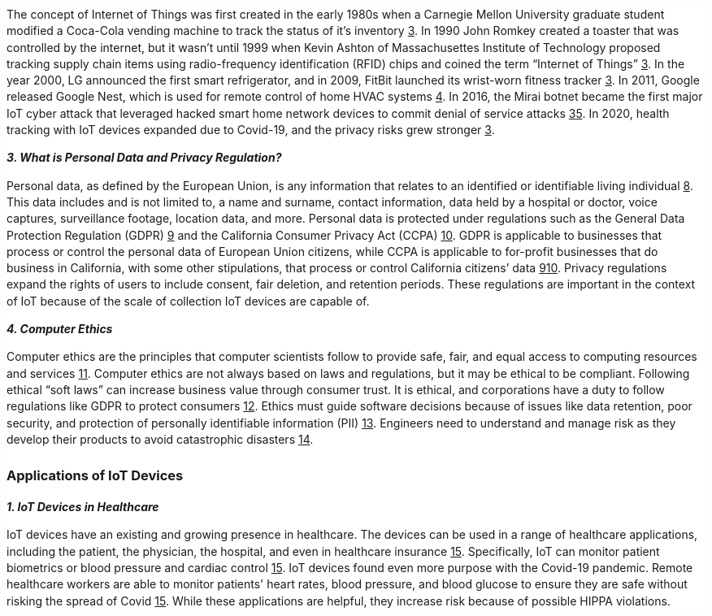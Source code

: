 The concept of Internet of Things was first created in the early 1980s when a Carnegie Mellon University graduate student modified a Coca-Cola vending machine to track the status of it’s inventory [3](https://simplisafe.com/). In 1990 John Romkey created a toaster that was controlled by the internet, but it wasn’t until 1999 when Kevin Ashton of Massachusettes Institute of Technology proposed tracking supply chain items using radio-frequency identification (RFID) chips and coined the term “Internet of Things” [3](https://simplisafe.com/). In the year 2000, LG announced  the first smart refrigerator, and in 2009, FitBit launched its wrist-worn fitness tracker [3](https://simplisafe.com/). In 2011, Google released Google Nest, which is used for remote control of home HVAC systems [4](https://ring.com/). In 2016, the Mirai botnet became the first major IoT cyber attack that leveraged hacked smart home network devices to commit denial of service attacks [3](https://simplisafe.com/)[5](https://www.amazon.com/b?ie=UTF8&node=23608571011). In 2020, health tracking with IoT devices expanded due to Covid-19, and the privacy risks grew stronger [3](https://simplisafe.com/). 

***3. What is Personal Data and Privacy Regulation?***

Personal data, as defined by the European Union, is any information that relates to an identified or identifiable living individual [8](https://www.cloudflare.com/learning/ddos/glossary/mirai-botnet/). This data includes and is not limited to, a name and surname, contact information, data held by a hospital or doctor, voice captures, surveillance footage, location data, and more. Personal data is protected under regulations such as the General Data Protection Regulation (GDPR) [9](https://ssrn.com/abstract=998565) and the California Consumer Privacy Act (CCPA) [10](https://doi.org/10.1016/j.clsr.2018.02.002). GDPR is applicable to businesses that process or control the personal data of European Union citizens, while CCPA is applicable to for-profit businesses that do business in California, with some other stipulations, that process or control California citizens’ data [9](https://ssrn.com/abstract=998565)[10](https://doi.org/10.1016/j.clsr.2018.02.002). Privacy regulations expand the rights of users to include consent, fair deletion, and retention periods. These regulations are important in the context of IoT because of the scale of collection IoT devices are capable of. 

***4. Computer Ethics***

Computer ethics are the principles that computer scientists follow to provide safe, fair, and equal access to computing resources and services [11](https://www.keyfactor.com/education-center/iot-device-security/). Computer ethics are not always based on laws and regulations, but it may be ethical to be compliant. Following ethical “soft laws” can increase business value through consumer trust. It is ethical, and corporations have a duty to follow regulations like GDPR to protect consumers [12](https://www.researchgate.net/publication/359603001_IoT_and_Smart_Devices_for_Sustainable_Environment). Ethics must guide software decisions because of issues like data retention, poor security, and protection of personally identifiable information (PII) [13](https://www.ipc.on.ca/wp-content/uploads/Resources/7foundationalprinciples.pdf). Engineers need to understand and manage risk as they develop their products to avoid catastrophic disasters [14](https://www.forbes.com/sites/forbestechcouncil/2022/09/26/the-environmental-impact-of-iot/?sh=1fb753ab3ae6). 
### Applications of IoT Devices

***1. IoT Devices in Healthcare***

IoT devices have an existing and growing presence in healthcare. The devices can be used in a range of healthcare applications, including the patient, the physician, the hospital, and even in healthcare insurance [15](https://www.contractormag.com/iot/article/21125991/how-iot-will-transform-heating-systems). Specifically, IoT can monitor patient biometrics or blood pressure and cardiac control [15](https://www.contractormag.com/iot/article/21125991/how-iot-will-transform-heating-systems). IoT devices found even more purpose with the Covid-19 pandemic. Remote healthcare workers are able to monitor patients' heart rates, blood pressure, and blood glucose to ensure they are safe without risking the spread of Covid [15](https://www.contractormag.com/iot/article/21125991/how-iot-will-transform-heating-systems). While these applications are helpful, they increase risk because of possible HIPPA violations. 
